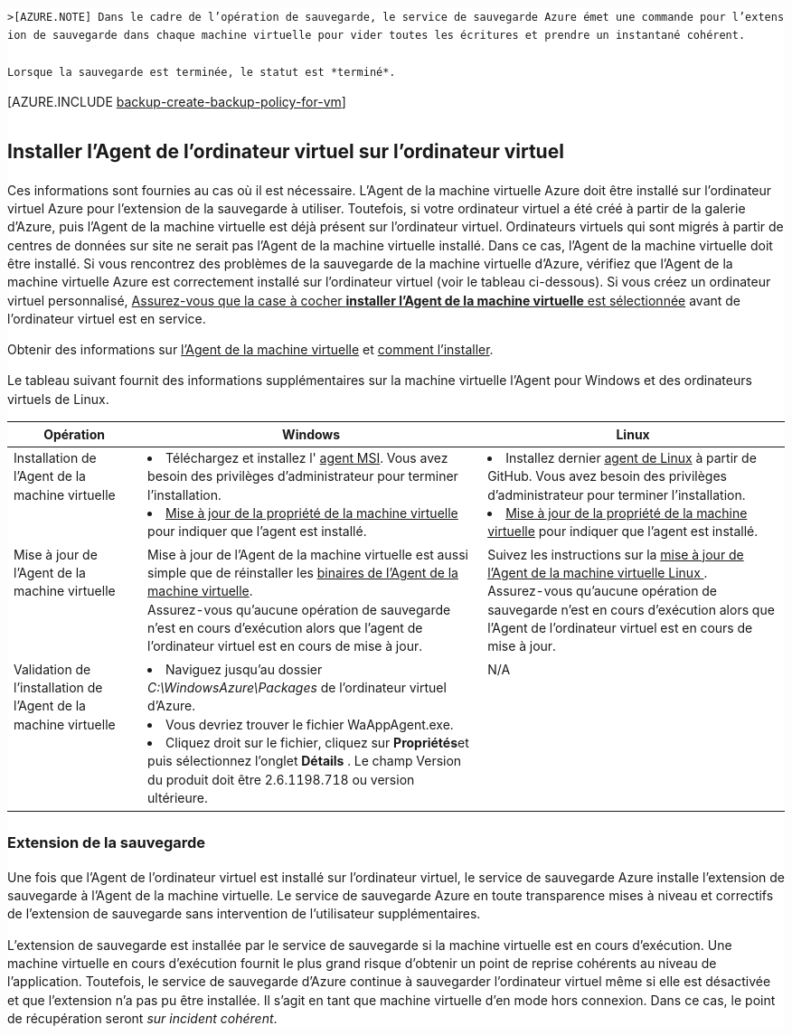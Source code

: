     >[AZURE.NOTE] Dans le cadre de l’opération de sauvegarde, le service de sauvegarde Azure émet une commande pour l’extension de sauvegarde dans chaque machine virtuelle pour vider toutes les écritures et prendre un instantané cohérent.

    Lorsque la sauvegarde est terminée, le statut est *terminé*.

[AZURE.INCLUDE [backup-create-backup-policy-for-vm](../../includes/backup-create-backup-policy-for-vm.md)]

## <a name="install-the-vm-agent-on-the-virtual-machine"></a>Installer l’Agent de l’ordinateur virtuel sur l’ordinateur virtuel

Ces informations sont fournies au cas où il est nécessaire. L’Agent de la machine virtuelle Azure doit être installé sur l’ordinateur virtuel Azure pour l’extension de la sauvegarde à utiliser. Toutefois, si votre ordinateur virtuel a été créé à partir de la galerie d’Azure, puis l’Agent de la machine virtuelle est déjà présent sur l’ordinateur virtuel. Ordinateurs virtuels qui sont migrés à partir de centres de données sur site ne serait pas l’Agent de la machine virtuelle installé. Dans ce cas, l’Agent de la machine virtuelle doit être installé. Si vous rencontrez des problèmes de la sauvegarde de la machine virtuelle d’Azure, vérifiez que l’Agent de la machine virtuelle Azure est correctement installé sur l’ordinateur virtuel (voir le tableau ci-dessous). Si vous créez un ordinateur virtuel personnalisé, [Assurez-vous que la case à cocher **installer l’Agent de la machine virtuelle** est sélectionnée](../virtual-machines/virtual-machines-windows-classic-agents-and-extensions.md) avant de l’ordinateur virtuel est en service.

Obtenir des informations sur [l’Agent de la machine virtuelle](https://go.microsoft.com/fwLink/?LinkID=390493&clcid=0x409) et [comment l’installer](../virtual-machines/virtual-machines-windows-classic-manage-extensions.md).

Le tableau suivant fournit des informations supplémentaires sur la machine virtuelle l’Agent pour Windows et des ordinateurs virtuels de Linux.

| **Opération** | **Windows** | **Linux** |
| --- | --- | --- |
| Installation de l’Agent de la machine virtuelle | <li>Téléchargez et installez l' [agent MSI](http://go.microsoft.com/fwlink/?LinkID=394789&clcid=0x409). Vous avez besoin des privilèges d’administrateur pour terminer l’installation. <li>[Mise à jour de la propriété de la machine virtuelle](http://blogs.msdn.com/b/mast/archive/2014/04/08/install-the-vm-agent-on-an-existing-azure-vm.aspx) pour indiquer que l’agent est installé. | <li> Installez dernier [agent de Linux](https://github.com/Azure/WALinuxAgent) à partir de GitHub. Vous avez besoin des privilèges d’administrateur pour terminer l’installation. <li> [Mise à jour de la propriété de la machine virtuelle](http://blogs.msdn.com/b/mast/archive/2014/04/08/install-the-vm-agent-on-an-existing-azure-vm.aspx) pour indiquer que l’agent est installé. |
| Mise à jour de l’Agent de la machine virtuelle | Mise à jour de l’Agent de la machine virtuelle est aussi simple que de réinstaller les [binaires de l’Agent de la machine virtuelle](http://go.microsoft.com/fwlink/?LinkID=394789&clcid=0x409). <br>Assurez-vous qu’aucune opération de sauvegarde n’est en cours d’exécution alors que l’agent de l’ordinateur virtuel est en cours de mise à jour. | Suivez les instructions sur la [mise à jour de l’Agent de la machine virtuelle Linux ](../virtual-machines-linux-update-agent.md). <br>Assurez-vous qu’aucune opération de sauvegarde n’est en cours d’exécution alors que l’Agent de l’ordinateur virtuel est en cours de mise à jour. |
| Validation de l’installation de l’Agent de la machine virtuelle | <li>Naviguez jusqu’au dossier *C:\WindowsAzure\Packages* de l’ordinateur virtuel d’Azure. <li>Vous devriez trouver le fichier WaAppAgent.exe.<li> Cliquez droit sur le fichier, cliquez sur **Propriétés**et puis sélectionnez l’onglet **Détails** . Le champ Version du produit doit être 2.6.1198.718 ou version ultérieure. | N/A |


### <a name="backup-extension"></a>Extension de la sauvegarde

Une fois que l’Agent de l’ordinateur virtuel est installé sur l’ordinateur virtuel, le service de sauvegarde Azure installe l’extension de sauvegarde à l’Agent de la machine virtuelle. Le service de sauvegarde Azure en toute transparence mises à niveau et correctifs de l’extension de sauvegarde sans intervention de l’utilisateur supplémentaires.

L’extension de sauvegarde est installée par le service de sauvegarde si la machine virtuelle est en cours d’exécution. Une machine virtuelle en cours d’exécution fournit le plus grand risque d’obtenir un point de reprise cohérents au niveau de l’application. Toutefois, le service de sauvegarde d’Azure continue à sauvegarder l’ordinateur virtuel même si elle est désactivée et que l’extension n’a pas pu être installée. Il s’agit en tant que machine virtuelle d’en mode hors connexion. Dans ce cas, le point de récupération seront *sur incident cohérent*.
